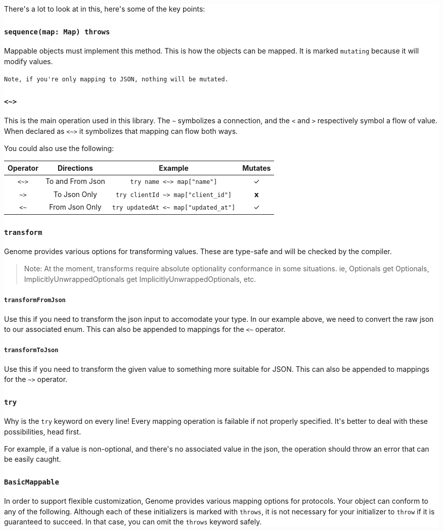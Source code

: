 There's a lot to look at in this, here's some of the key points:

### `sequence(map: Map) throws`

Mappable objects must implement this method.  This is how the objects can be mapped.  It is marked `mutating` because it will modify values.

`Note, if you're only mapping to JSON, nothing will be mutated.`

### `<~>`

This is the main operation used in this library.  The `~` symbolizes a connection, and the `<` and `>` respectively symbol a flow of value.  When declared as `<~>` it symbolizes that mapping can flow both ways.

You could also use the following:

| Operator | Directions | Example | Mutates |
|:---:|:---:|:---:|:---:|
|`<~>`| To and From Json | `try name <~> map["name"]` | ✓ |
|`~>`| To Json Only | `try clientId ~> map["client_id"]` | 𝘅 |
|`<~`| From Json Only | `try updatedAt <~ map["updated_at"]` | ✓ |

### `transform`

Genome provides various options for transforming values.  These are type-safe and will be checked by the compiler.

>Note: At the moment, transforms require absolute optionality conformance in some situations. ie, Optionals get Optionals, ImplicitlyUnwrappedOptionals get ImplicitlyUnwrappedOptionals, etc.

#### `transformFromJson`

Use this if you need to transform the json input to accomodate your type.  In our example above, we need to convert the raw json to our associated enum.  This can also be appended to mappings for the `<~` operator.

#### `transformToJson`

Use this if you need to transform the given value to something more suitable for JSON.  This can also be appended to mappings for the `~>` operator.

### `try`

Why is the `try` keyword on every line!  Every mapping operation is failable if not properly specified.  It's better to deal with these possibilities, head first.  

For example, if a value is non-optional, and there's no associated value in the json, the operation should throw an error that can be easily caught.

### `BasicMappable`

In order to support flexible customization, Genome provides various mapping options for protocols.  Your object can conform to any of the following.  Although each of these initializers is marked with `throws`, it is not necessary for your initializer to `throw` if it is guaranteed to succeed.  In that case, you can omit the `throws` keyword safely.
